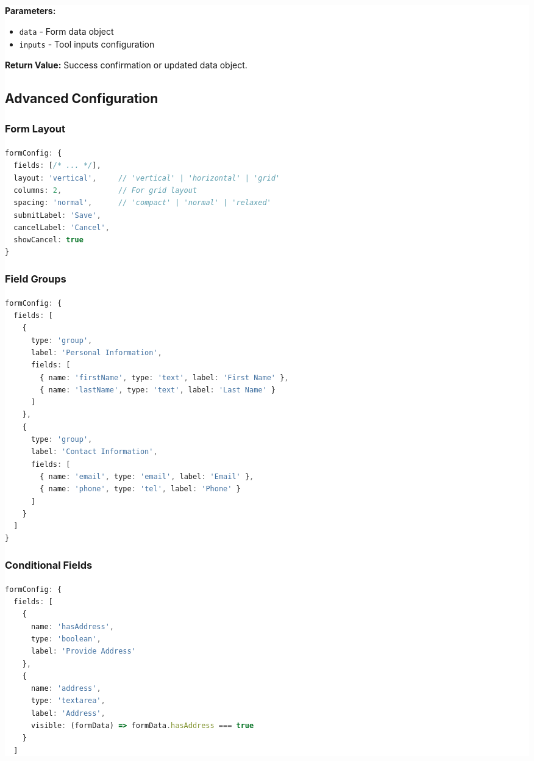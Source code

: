 **Parameters:**
- `data` - Form data object
- `inputs` - Tool inputs configuration

**Return Value:**
Success confirmation or updated data object.

## Advanced Configuration

### Form Layout

```typescript
formConfig: {
  fields: [/* ... */],
  layout: 'vertical',     // 'vertical' | 'horizontal' | 'grid'
  columns: 2,             // For grid layout
  spacing: 'normal',      // 'compact' | 'normal' | 'relaxed'
  submitLabel: 'Save',
  cancelLabel: 'Cancel',
  showCancel: true
}
```

### Field Groups

```typescript
formConfig: {
  fields: [
    {
      type: 'group',
      label: 'Personal Information',
      fields: [
        { name: 'firstName', type: 'text', label: 'First Name' },
        { name: 'lastName', type: 'text', label: 'Last Name' }
      ]
    },
    {
      type: 'group',
      label: 'Contact Information',
      fields: [
        { name: 'email', type: 'email', label: 'Email' },
        { name: 'phone', type: 'tel', label: 'Phone' }
      ]
    }
  ]
}
```

### Conditional Fields

```typescript
formConfig: {
  fields: [
    {
      name: 'hasAddress',
      type: 'boolean',
      label: 'Provide Address'
    },
    {
      name: 'address',
      type: 'textarea',
      label: 'Address',
      visible: (formData) => formData.hasAddress === true
    }
  ]
```